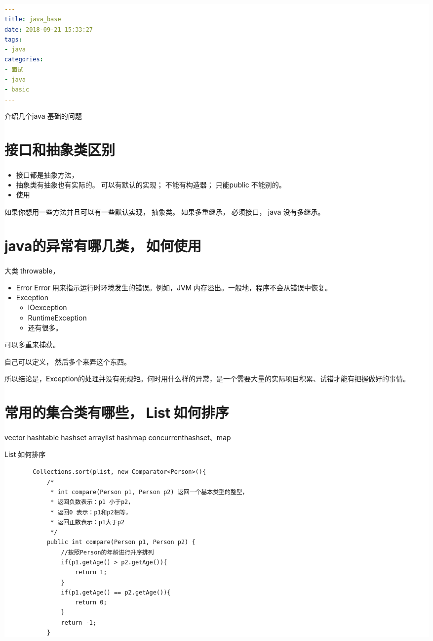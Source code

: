 ```yaml
---
title: java_base
date: 2018-09-21 15:33:27
tags:
- java
categories: 
- 面试
- java
- basic
---
```


介绍几个java 基础的问题



# 接口和抽象类区别
- 接口都是抽象方法， 
- 抽象类有抽象也有实际的。 可以有默认的实现； 不能有构造器； 只能public 不能别的。 
- 使用

如果你想用一些方法并且可以有一些默认实现， 抽象类。 
如果多重继承， 必须接口， java 没有多继承。 

# java的异常有哪几类， 如何使用

大类 throwable， 
- Error Error 用来指示运行时环境发生的错误。例如，JVM 内存溢出。一般地，程序不会从错误中恢复。
- Exception
    - IOexception
    - RuntimeException  
    - 还有很多。 

可以多重来捕获。 

自己可以定义， 然后多个来弄这个东西。 


所以结论是，Exception的处理并没有死规矩。何时用什么样的异常，是一个需要大量的实际项目积累、试错才能有把握做好的事情。

# 常用的集合类有哪些， List 如何排序
vector hashtable hashset
arraylist hashmap 
concurrenthashset、map

List 如何排序
```
        Collections.sort(plist, new Comparator<Person>(){
            /*
             * int compare(Person p1, Person p2) 返回一个基本类型的整型，
             * 返回负数表示：p1 小于p2，
             * 返回0 表示：p1和p2相等，
             * 返回正数表示：p1大于p2
             */
            public int compare(Person p1, Person p2) {
                //按照Person的年龄进行升序排列
                if(p1.getAge() > p2.getAge()){
                    return 1;
                }
                if(p1.getAge() == p2.getAge()){
                    return 0;
                }
                return -1;
            }
```